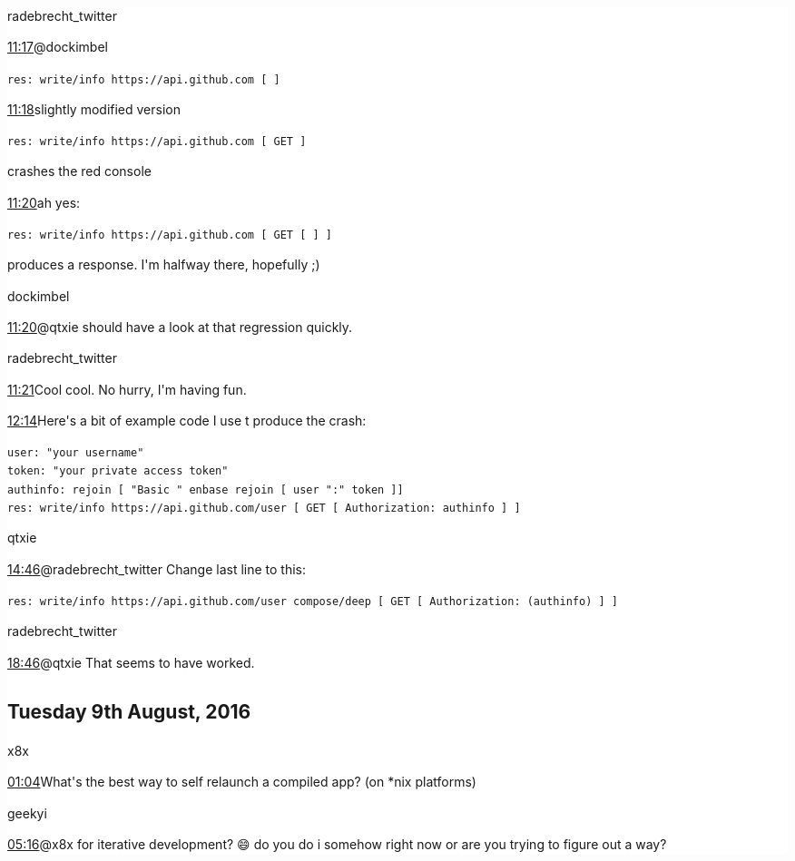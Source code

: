 radebrecht\_twitter

[11:17](#msg57a86a55d097eb6b2ccefa0f)@dockimbel

```
res: write/info https://api.github.com [ ]
```

[11:18](#msg57a86a86d097eb6b2ccefa66)slightly modified version

```
res: write/info https://api.github.com [ GET ]
```

crashes the red console

[11:20](#msg57a86ae448422f8b4978d0fc)ah yes:

```
res: write/info https://api.github.com [ GET [ ] ]
```

produces a response. I'm halfway there, hopefully ;)

dockimbel

[11:20](#msg57a86b0b2f03cf8749d0c3b3)@qtxie should have a look at that regression quickly.

radebrecht\_twitter

[11:21](#msg57a86b26978997001e9ff3cd)Cool cool. No hurry, I'm having fun.

[12:14](#msg57a877adfb162b752ca7f5cb)Here's a bit of example code I use t produce the crash:

```
user: "your username"
token: "your private access token"
authinfo: rejoin [ "Basic " enbase rejoin [ user ":" token ]]
res: write/info https://api.github.com/user [ GET [ Authorization: authinfo ] ]
```

qtxie

[14:46](#msg57a89b32613cc1803670a143)@radebrecht\_twitter Change last line to this:

```
res: write/info https://api.github.com/user compose/deep [ GET [ Authorization: (authinfo) ] ]
```

radebrecht\_twitter

[18:46](#msg57a8d38616b0696856a3f51c)@qtxie That seems to have worked.

## Tuesday 9th August, 2016

x8x

[01:04](#msg57a92c1d613cc18036721fce)What's the best way to self relaunch a compiled app? (on \*nix platforms)

geekyi

[05:16](#msg57a96746ae838f6f568fa096)@x8x for iterative development? :smile: do you do i somehow right now or are you trying to figure out a way?
